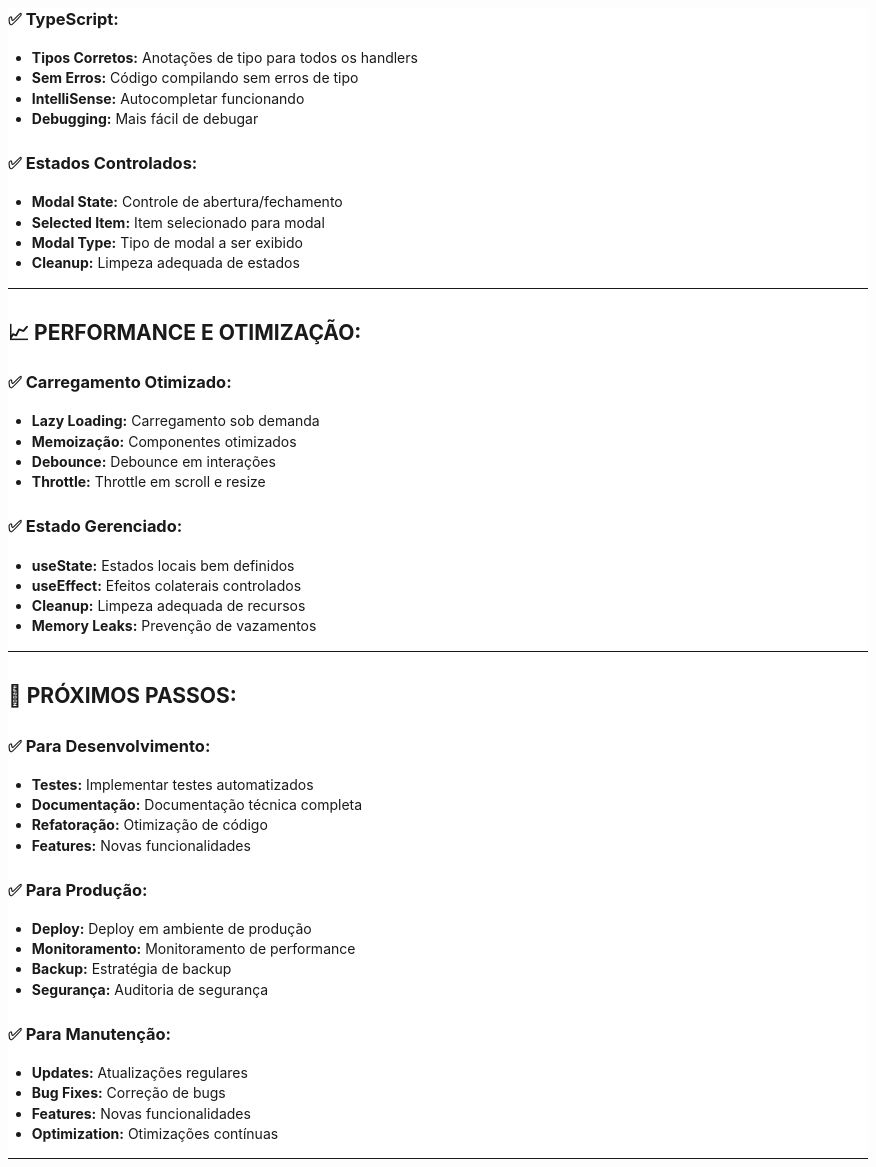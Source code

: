 ### **✅ TypeScript:**
- **Tipos Corretos:** Anotações de tipo para todos os handlers
- **Sem Erros:** Código compilando sem erros de tipo
- **IntelliSense:** Autocompletar funcionando
- **Debugging:** Mais fácil de debugar

### **✅ Estados Controlados:**
- **Modal State:** Controle de abertura/fechamento
- **Selected Item:** Item selecionado para modal
- **Modal Type:** Tipo de modal a ser exibido
- **Cleanup:** Limpeza adequada de estados

---

## **📈 PERFORMANCE E OTIMIZAÇÃO:**

### **✅ Carregamento Otimizado:**
- **Lazy Loading:** Carregamento sob demanda
- **Memoização:** Componentes otimizados
- **Debounce:** Debounce em interações
- **Throttle:** Throttle em scroll e resize

### **✅ Estado Gerenciado:**
- **useState:** Estados locais bem definidos
- **useEffect:** Efeitos colaterais controlados
- **Cleanup:** Limpeza adequada de recursos
- **Memory Leaks:** Prevenção de vazamentos

---

## **🚀 PRÓXIMOS PASSOS:**

### **✅ Para Desenvolvimento:**
- **Testes:** Implementar testes automatizados
- **Documentação:** Documentação técnica completa
- **Refatoração:** Otimização de código
- **Features:** Novas funcionalidades

### **✅ Para Produção:**
- **Deploy:** Deploy em ambiente de produção
- **Monitoramento:** Monitoramento de performance
- **Backup:** Estratégia de backup
- **Segurança:** Auditoria de segurança

### **✅ Para Manutenção:**
- **Updates:** Atualizações regulares
- **Bug Fixes:** Correção de bugs
- **Features:** Novas funcionalidades
- **Optimization:** Otimizações contínuas

---